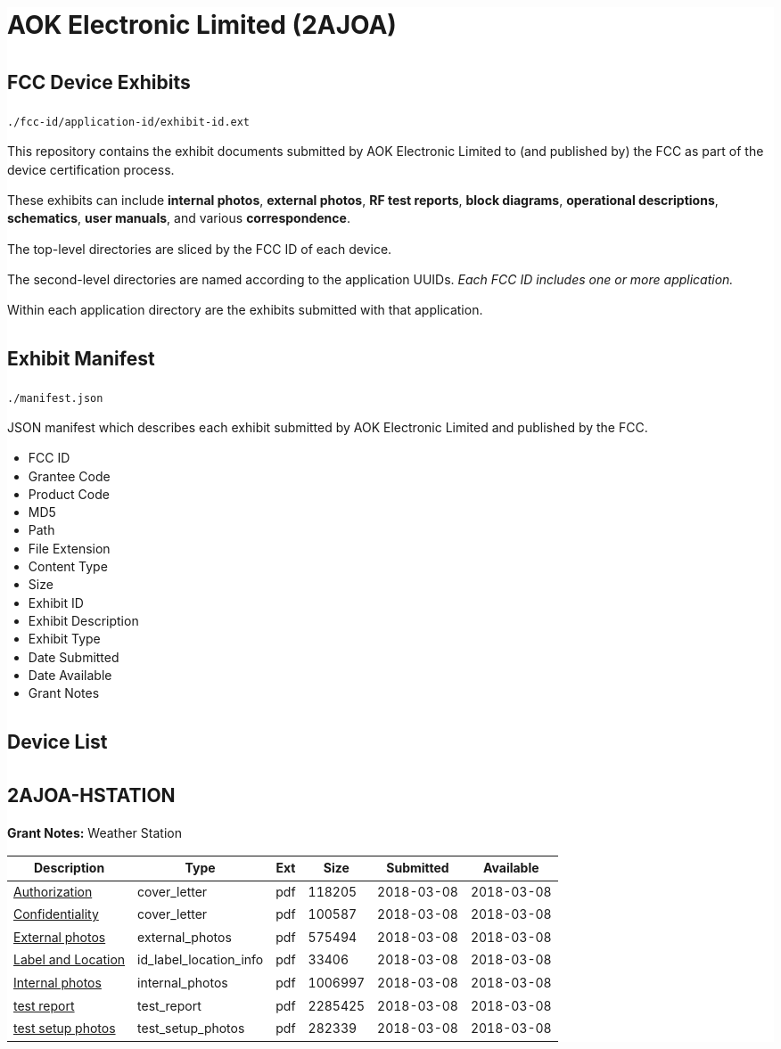 # AOK Electronic Limited (2AJOA)
## FCC Device Exhibits

```
./fcc-id/application-id/exhibit-id.ext
```

This repository contains the exhibit documents submitted by AOK Electronic Limited to (and published by) the FCC as part of the device certification process.

These exhibits can include **internal photos**, **external photos**, **RF test reports**, **block diagrams**, **operational descriptions**, **schematics**, **user manuals**, and various **correspondence**.

The top-level directories are sliced by the FCC ID of each device.

The second-level directories are named according to the application UUIDs. *Each FCC ID includes one or more application.*

Within each application directory are the exhibits submitted with that application. 

## Exhibit Manifest

```
./manifest.json
```

JSON manifest which describes each exhibit submitted by AOK Electronic Limited and published by the FCC.

- FCC ID
- Grantee Code
- Product Code
- MD5
- Path
- File Extension
- Content Type
- Size
- Exhibit ID
- Exhibit Description
- Exhibit Type
- Date Submitted
- Date Available
- Grant Notes

## Device List
## 2AJOA-HSTATION
**Grant Notes:** Weather Station

| Description | Type | Ext | Size | Submitted | Available |
| ----------- | ---- | --- | ---- | --------- | --------- |
| [Authorization](2AJOA-HSTATION/b58d5c91fb7751453cea1a2fcd7206c3/3774166.pdf) | cover_letter | pdf | 118205 | 2018-03-08 | 2018-03-08 |
| [Confidentiality](2AJOA-HSTATION/b58d5c91fb7751453cea1a2fcd7206c3/3774167.pdf) | cover_letter | pdf | 100587 | 2018-03-08 | 2018-03-08 |
| [External photos](2AJOA-HSTATION/b58d5c91fb7751453cea1a2fcd7206c3/3774165.pdf) | external_photos | pdf | 575494 | 2018-03-08 | 2018-03-08 |
| [Label and Location](2AJOA-HSTATION/b58d5c91fb7751453cea1a2fcd7206c3/3774169.pdf) | id_label_location_info | pdf | 33406 | 2018-03-08 | 2018-03-08 |
| [Internal photos](2AJOA-HSTATION/b58d5c91fb7751453cea1a2fcd7206c3/3774168.pdf) | internal_photos | pdf | 1006997 | 2018-03-08 | 2018-03-08 |
| [test report](2AJOA-HSTATION/b58d5c91fb7751453cea1a2fcd7206c3/3774173.pdf) | test_report | pdf | 2285425 | 2018-03-08 | 2018-03-08 |
| [test setup photos](2AJOA-HSTATION/b58d5c91fb7751453cea1a2fcd7206c3/3774172.pdf) | test_setup_photos | pdf | 282339 | 2018-03-08 | 2018-03-08 |
